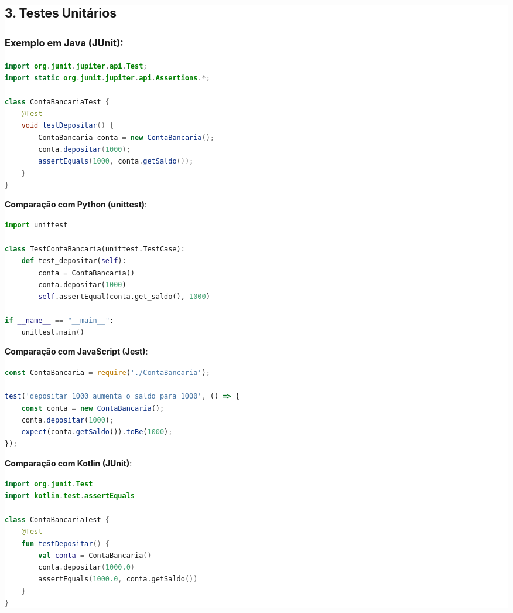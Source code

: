 
## 3. **Testes Unitários**

### Exemplo em Java (JUnit):
```java
import org.junit.jupiter.api.Test;
import static org.junit.jupiter.api.Assertions.*;

class ContaBancariaTest {
    @Test
    void testDepositar() {
        ContaBancaria conta = new ContaBancaria();
        conta.depositar(1000);
        assertEquals(1000, conta.getSaldo());
    }
}
```

**Comparação com Python (unittest)**:
```python
import unittest

class TestContaBancaria(unittest.TestCase):
    def test_depositar(self):
        conta = ContaBancaria()
        conta.depositar(1000)
        self.assertEqual(conta.get_saldo(), 1000)

if __name__ == "__main__":
    unittest.main()
```

**Comparação com JavaScript (Jest)**:
```javascript
const ContaBancaria = require('./ContaBancaria');

test('depositar 1000 aumenta o saldo para 1000', () => {
    const conta = new ContaBancaria();
    conta.depositar(1000);
    expect(conta.getSaldo()).toBe(1000);
});
```

**Comparação com Kotlin (JUnit)**:
```kotlin
import org.junit.Test
import kotlin.test.assertEquals

class ContaBancariaTest {
    @Test
    fun testDepositar() {
        val conta = ContaBancaria()
        conta.depositar(1000.0)
        assertEquals(1000.0, conta.getSaldo())
    }
}
```
